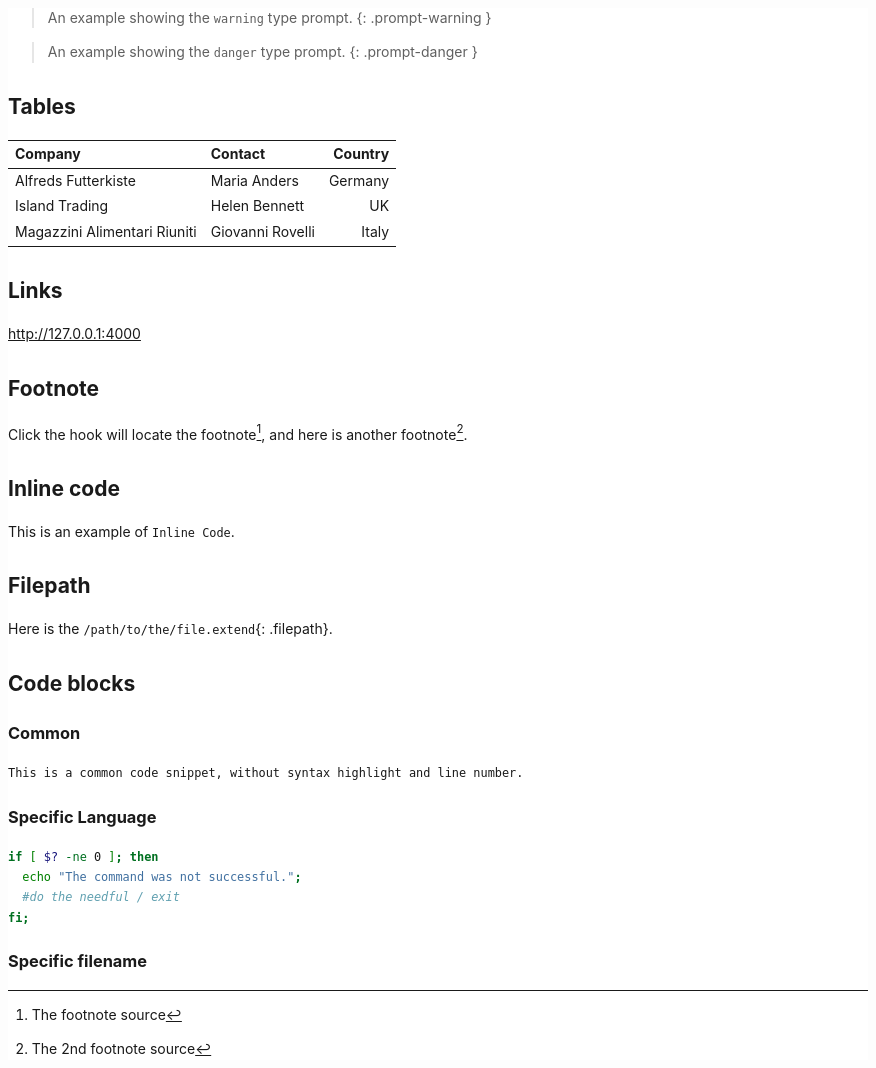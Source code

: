 > An example showing the `warning` type prompt.
{: .prompt-warning }

> An example showing the `danger` type prompt.
{: .prompt-danger }


## Tables

| Company                      | Contact          | Country |
| :--------------------------- | :--------------- | ------: |
| Alfreds Futterkiste          | Maria Anders     | Germany |
| Island Trading               | Helen Bennett    |      UK |
| Magazzini Alimentari Riuniti | Giovanni Rovelli |   Italy |

## Links

<http://127.0.0.1:4000>

## Footnote

Click the hook will locate the footnote[^footnote], and here is another footnote[^fn-nth-2].

## Inline code

This is an example of `Inline Code`.

## Filepath

Here is the `/path/to/the/file.extend`{: .filepath}.

## Code blocks

### Common

```text
This is a common code snippet, without syntax highlight and line number.
```

### Specific Language

```bash
if [ $? -ne 0 ]; then
  echo "The command was not successful.";
  #do the needful / exit
fi;
```

### Specific filename


[^footnote]: The footnote source
[^fn-nth-2]: The 2nd footnote source